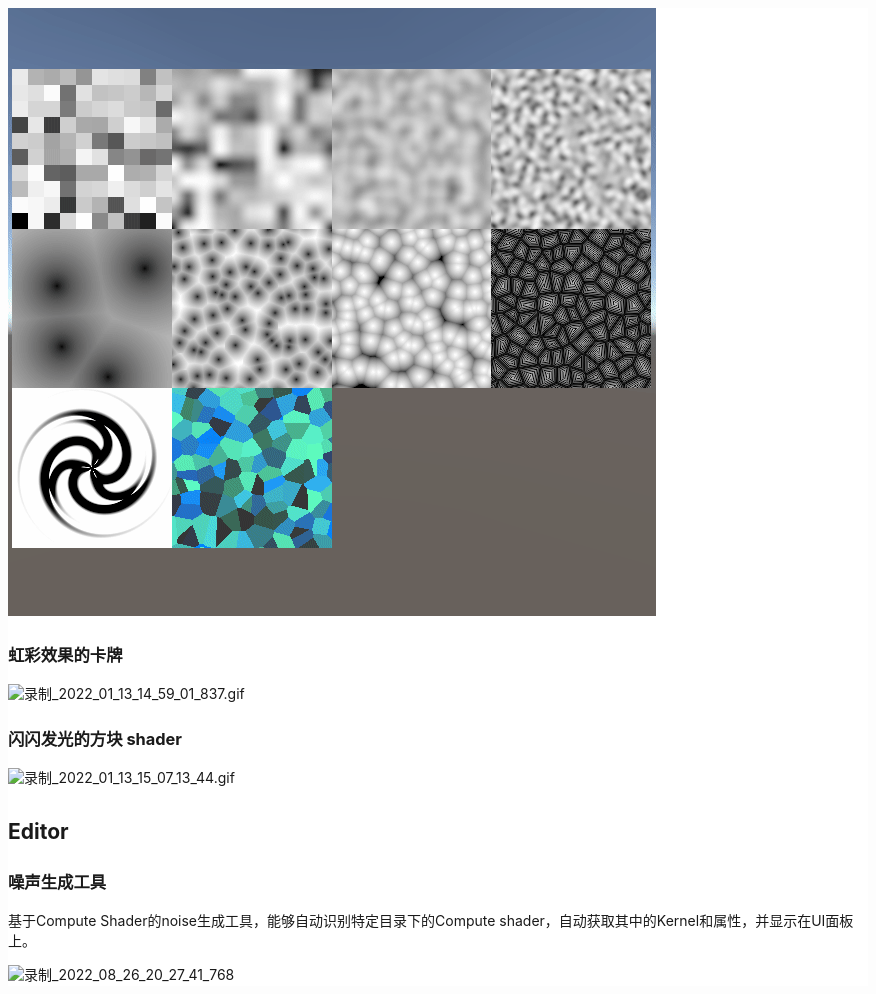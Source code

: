 ![录制_2022_01_13_14_57_10_901.gif](/assets/images/2022-08-26-WorkLearn/录制_2022_01_13_14_57_10_901-20220113145734-wx6vp2e.gif)

### 虹彩效果的卡牌

![录制_2022_01_13_14_59_01_837.gif](/assets/images/2022-08-26-WorkLearn/录制_2022_01_13_14_59_01_837-20220113145940-8f45166.gif)

### 闪闪发光的方块 shader

![录制_2022_01_13_15_07_13_44.gif](/assets/images/2022-08-26-WorkLearn/录制_2022_01_13_15_07_13_44-20220113150814-u8a85g8.gif)

## Editor

### 噪声生成工具

基于Compute Shader的noise生成工具，能够自动识别特定目录下的Compute shader，自动获取其中的Kernel和属性，并显示在UI面板上。

![录制_2022_08_26_20_27_41_768](/assets/images/2022-08-26-WorkLearn/录制_2022_08_26_20_27_41_768-20220826202952-d83mu3n.gif)
